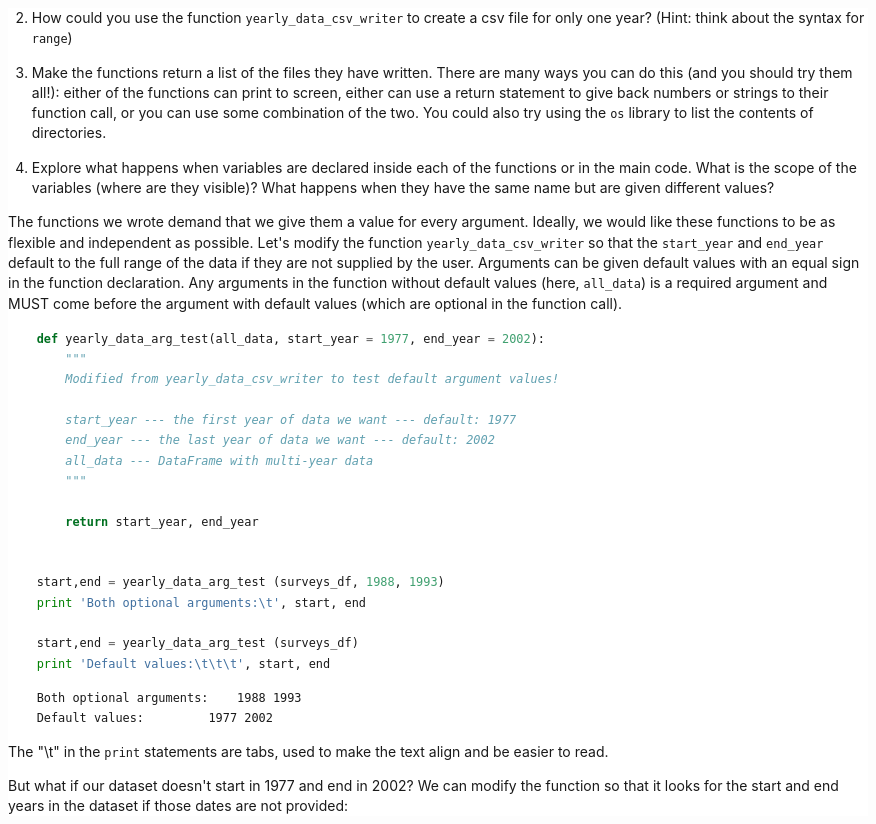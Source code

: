 2. How could you use the function `yearly_data_csv_writer` to create a csv file
for only one year? (Hint: think about the syntax for `range`)

3. Make the functions return a list of the files they have written. There are
many ways you can do this (and you should try them all!): either of the
functions can print to screen, either can use a return statement to give back
numbers or strings to their function call, or you can use some combination of
the two. You could also try using the `os` library to list the contents of
directories.

4. Explore what happens when variables are declared inside each of the functions
or in the main code. What is the scope of the variables (where are they
visible)? What happens when they have the same name but are given different
values?

The functions we wrote demand that we give them a value for every argument.
Ideally, we would like these functions to be as flexible and independent as
possible. Let's modify the function `yearly_data_csv_writer` so that the
`start_year` and `end_year` default to the full range of the data if they are
not supplied by the user. Arguments can be given default values with an equal
sign in the function declaration. Any arguments in the function without default
values (here, `all_data`) is a required argument and MUST come before the
argument with default values (which are optional in the function call).

```python
    def yearly_data_arg_test(all_data, start_year = 1977, end_year = 2002):
        """
        Modified from yearly_data_csv_writer to test default argument values!
    
        start_year --- the first year of data we want --- default: 1977
        end_year --- the last year of data we want --- default: 2002
        all_data --- DataFrame with multi-year data
        """
        
        return start_year, end_year
            
        
    start,end = yearly_data_arg_test (surveys_df, 1988, 1993)
    print 'Both optional arguments:\t', start, end
    
    start,end = yearly_data_arg_test (surveys_df)
    print 'Default values:\t\t\t', start, end
```

```
    Both optional arguments:	1988 1993
    Default values:			1977 2002
```

The "\t" in the `print` statements are tabs, used to make the text align and be
easier to read.

But what if our dataset doesn't start in 1977 and end in 2002? We can modify the
function so that it looks for the start and end years in the dataset if those
dates are not provided:
